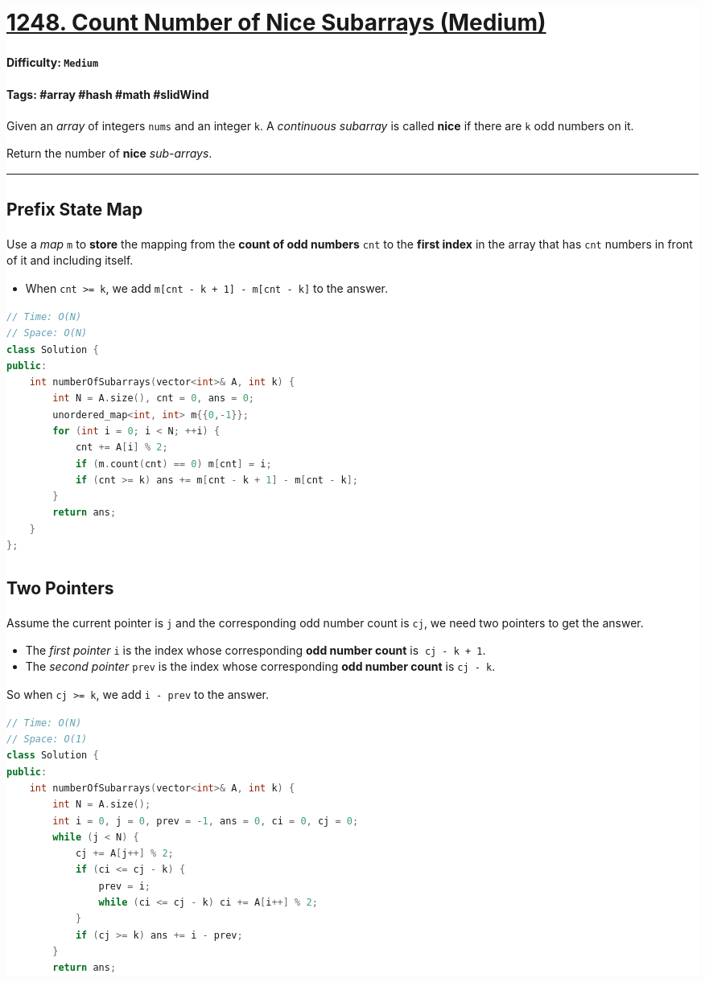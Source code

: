 # [1248. Count Number of Nice Subarrays (Medium)](https://leetcode.com/problems/count-number-of-nice-subarrays/)
#### **Difficulty**: `Medium` 
#### **Tags**:  #array #hash #math #slidWind 

Given an *array* of integers `nums` and an integer `k`. A *continuous subarray* is called **nice** if there are `k` odd numbers on it.

Return the number of **nice** *sub-arrays*.

---
## Prefix State Map

Use a *map* `m` to **store** the mapping from the **count of odd numbers** `cnt` to the **first index** in the array that has `cnt` numbers in front of it and including itself.

- When `cnt >= k`, we add `m[cnt - k + 1] - m[cnt - k]` to the answer.

```cpp
// Time: O(N)
// Space: O(N)
class Solution {
public:
    int numberOfSubarrays(vector<int>& A, int k) {
        int N = A.size(), cnt = 0, ans = 0;
        unordered_map<int, int> m{{0,-1}};
        for (int i = 0; i < N; ++i) {
            cnt += A[i] % 2;
            if (m.count(cnt) == 0) m[cnt] = i;
            if (cnt >= k) ans += m[cnt - k + 1] - m[cnt - k]; 
        }
        return ans;
    }
};
```

## Two Pointers

Assume the current pointer is `j` and the corresponding odd number count is `cj`, we need two pointers to get the answer.

- The *first pointer* `i` is the index whose corresponding **odd number count** is 
 `cj - k + 1`.
- The *second pointer* `prev` is the index whose corresponding **odd number count** is `cj - k`.

So when `cj >= k`, we add `i - prev` to the answer.

```cpp
// Time: O(N)
// Space: O(1)
class Solution {
public:
    int numberOfSubarrays(vector<int>& A, int k) {
        int N = A.size();
        int i = 0, j = 0, prev = -1, ans = 0, ci = 0, cj = 0;
        while (j < N) {
            cj += A[j++] % 2;
            if (ci <= cj - k) {
                prev = i;
                while (ci <= cj - k) ci += A[i++] % 2;
            }
            if (cj >= k) ans += i - prev;
        }
        return ans;
```